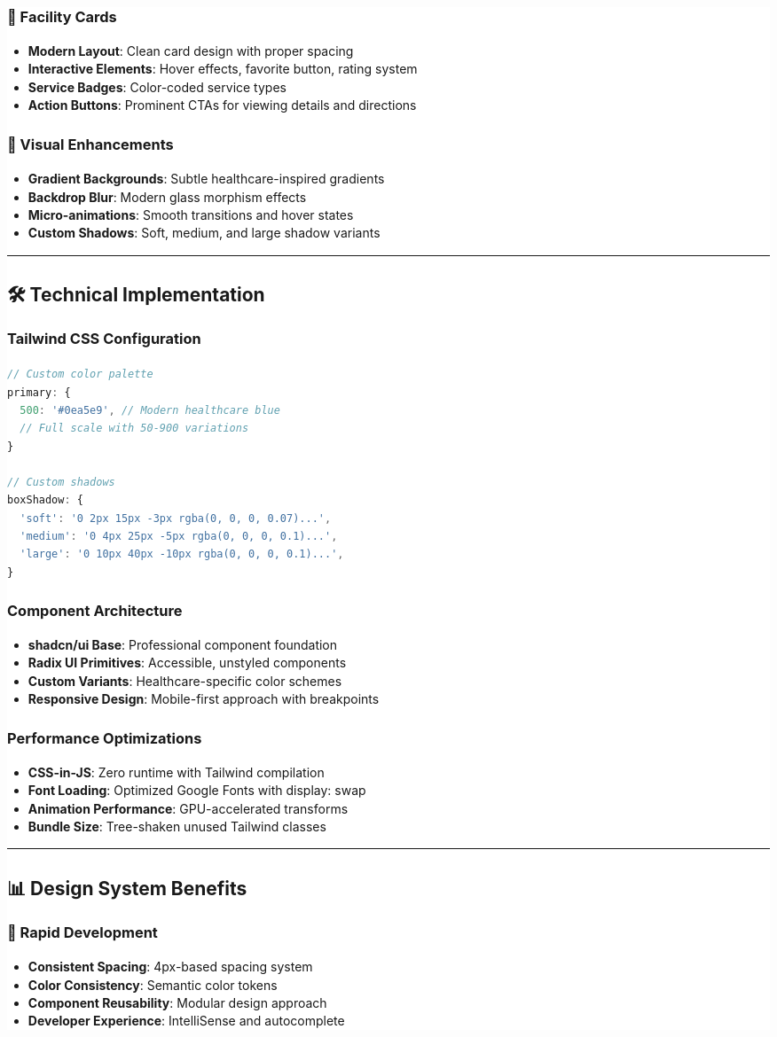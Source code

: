 ### **📱 Facility Cards**
- **Modern Layout**: Clean card design with proper spacing
- **Interactive Elements**: Hover effects, favorite button, rating system
- **Service Badges**: Color-coded service types
- **Action Buttons**: Prominent CTAs for viewing details and directions

### **🎨 Visual Enhancements**
- **Gradient Backgrounds**: Subtle healthcare-inspired gradients
- **Backdrop Blur**: Modern glass morphism effects
- **Micro-animations**: Smooth transitions and hover states
- **Custom Shadows**: Soft, medium, and large shadow variants

---

## 🛠 **Technical Implementation**

### **Tailwind CSS Configuration**
```javascript
// Custom color palette
primary: {
  500: '#0ea5e9', // Modern healthcare blue
  // Full scale with 50-900 variations
}

// Custom shadows
boxShadow: {
  'soft': '0 2px 15px -3px rgba(0, 0, 0, 0.07)...',
  'medium': '0 4px 25px -5px rgba(0, 0, 0, 0.1)...',
  'large': '0 10px 40px -10px rgba(0, 0, 0, 0.1)...',
}
```

### **Component Architecture**
- **shadcn/ui Base**: Professional component foundation
- **Radix UI Primitives**: Accessible, unstyled components
- **Custom Variants**: Healthcare-specific color schemes
- **Responsive Design**: Mobile-first approach with breakpoints

### **Performance Optimizations**
- **CSS-in-JS**: Zero runtime with Tailwind compilation
- **Font Loading**: Optimized Google Fonts with display: swap
- **Animation Performance**: GPU-accelerated transforms
- **Bundle Size**: Tree-shaken unused Tailwind classes

---

## 📊 **Design System Benefits**

### **🎯 Rapid Development**
- **Consistent Spacing**: 4px-based spacing system
- **Color Consistency**: Semantic color tokens
- **Component Reusability**: Modular design approach
- **Developer Experience**: IntelliSense and autocomplete
